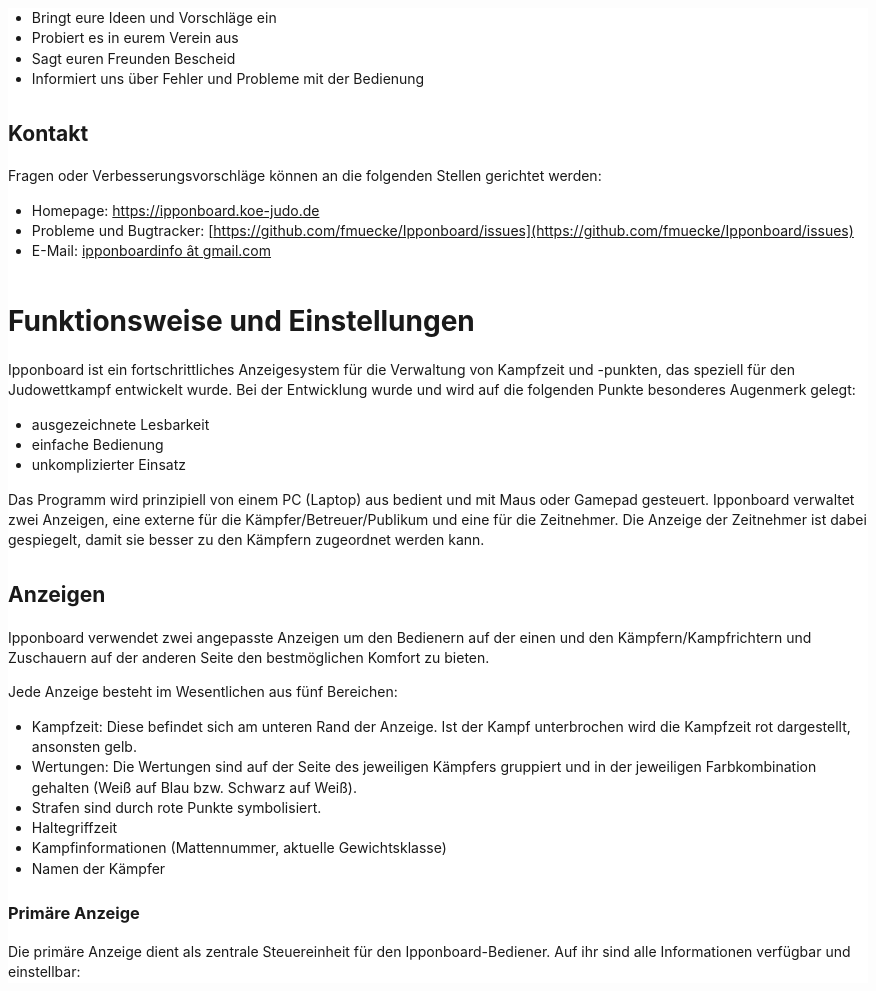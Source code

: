 - Bringt eure Ideen und Vorschläge ein
- Probiert es in eurem Verein aus
- Sagt euren Freunden Bescheid
- Informiert uns über Fehler und Probleme mit der Bedienung

## Kontakt

Fragen oder Verbesserungsvorschläge können an die folgenden Stellen gerichtet werden:

- Homepage: <https://ipponboard.koe-judo.de> 
- Probleme und Bugtracker: [https://github.com/fmuecke/Ipponboard/issues](https://github.com/fmuecke/Ipponboard/issues)  
- E-Mail: [ipponboardinfo ât gmail.com](mailto:ipponboardinfo@gmail.com)  


# Funktionsweise und Einstellungen

Ipponboard ist ein fortschrittliches Anzeigesystem für die Verwaltung von Kampfzeit und  -punkten, das speziell für den Judowettkampf entwickelt wurde. Bei der Entwicklung wurde und wird auf die folgenden Punkte besonderes Augenmerk gelegt:
  
- ausgezeichnete Lesbarkeit
- einfache Bedienung
- unkomplizierter Einsatz
 
Das Programm wird prinzipiell von einem PC (Laptop) aus bedient und mit Maus oder Gamepad gesteuert. Ipponboard verwaltet zwei Anzeigen, eine externe für die Kämpfer/Betreuer/Publikum und eine für die Zeitnehmer. Die Anzeige der Zeitnehmer ist dabei gespiegelt, damit sie besser zu den Kämpfern zugeordnet werden kann.


## Anzeigen

Ipponboard verwendet zwei angepasste Anzeigen um den Bedienern auf der einen und den Kämpfern/Kampfrichtern und Zuschauern auf der anderen Seite den bestmöglichen Komfort zu bieten.

Jede Anzeige besteht im Wesentlichen aus fünf Bereichen: 

- Kampfzeit: Diese befindet sich am unteren Rand der Anzeige. Ist der Kampf unterbrochen wird die Kampfzeit rot dargestellt, ansonsten gelb.
- Wertungen: Die Wertungen sind auf der Seite des jeweiligen Kämpfers gruppiert und in der jeweiligen Farbkombination gehalten (Weiß auf Blau bzw. Schwarz auf Weiß). 
- Strafen sind durch rote Punkte symbolisiert.
- Haltegriffzeit 
- Kampfinformationen (Mattennummer, aktuelle Gewichtsklasse)
- Namen der Kämpfer


### Primäre Anzeige

Die primäre Anzeige dient als zentrale Steuereinheit für den 
Ipponboard-Bediener. Auf ihr sind alle Informationen verfügbar und 
einstellbar:
